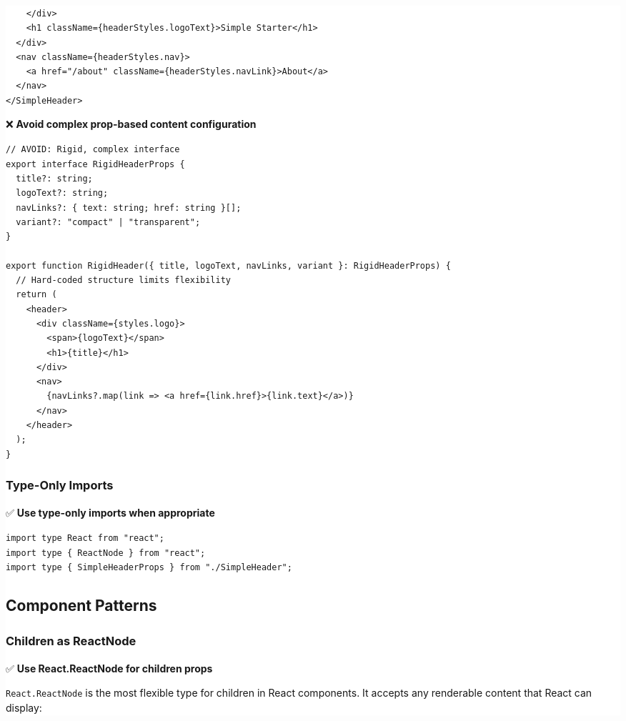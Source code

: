 ```tsx
    </div>
    <h1 className={headerStyles.logoText}>Simple Starter</h1>
  </div>
  <nav className={headerStyles.nav}>
    <a href="/about" className={headerStyles.navLink}>About</a>
  </nav>
</SimpleHeader>
```

❌ **Avoid complex prop-based content configuration**

```tsx
// AVOID: Rigid, complex interface
export interface RigidHeaderProps {
  title?: string;
  logoText?: string;
  navLinks?: { text: string; href: string }[];
  variant?: "compact" | "transparent";
}

export function RigidHeader({ title, logoText, navLinks, variant }: RigidHeaderProps) {
  // Hard-coded structure limits flexibility
  return (
    <header>
      <div className={styles.logo}>
        <span>{logoText}</span>
        <h1>{title}</h1>
      </div>
      <nav>
        {navLinks?.map(link => <a href={link.href}>{link.text}</a>)}
      </nav>
    </header>
  );
}
```

### Type-Only Imports
✅ **Use type-only imports when appropriate**

```tsx
import type React from "react";
import type { ReactNode } from "react";
import type { SimpleHeaderProps } from "./SimpleHeader";
```

## Component Patterns

### Children as ReactNode
✅ **Use React.ReactNode for children props**

`React.ReactNode` is the most flexible type for children in React components. It accepts any renderable content that React can display:
